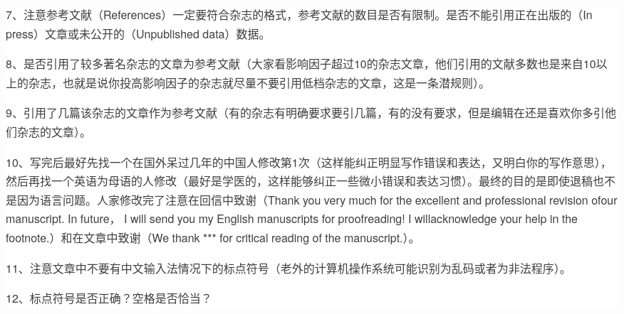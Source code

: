 <p style="max-width: 100%; word-wrap: normal; box-sizing: border-box !important; min-height: 1em; white-space: pre-wrap; color: rgb(62, 62, 62); font-family: 'Helvetica Neue', Helvetica, 'Hiragino Sans GB', 'Microsoft YaHei', 微软雅黑, Arial, sans-serif; font-size: 16px; font-style: normal; font-variant: normal; font-weight: normal; letter-spacing: normal; line-height: 25.6000003814697px; orphans: auto; text-align: start; text-indent: 0px; text-transform: none; widows: auto; word-spacing: 0px; -webkit-text-stroke-width: 0px; background-color: rgb(255, 255, 255);">7<span style="max-width: 100%; word-wrap: break-word !important; box-sizing: border-box !important; font-family: 宋体;">、注意参考文献（</span>References<span style="max-width: 100%; word-wrap: break-word !important; box-sizing: border-box !important; font-family: 宋体;">）一定要符合杂志的格式，参考文献的数目是否有限制。是否不能引用正在出版的（</span>In press<span style="max-width: 100%; word-wrap: break-word !important; box-sizing: border-box !important; font-family: 宋体;">）文章或未公开的（</span>Unpublished data<span style="max-width: 100%; word-wrap: break-word !important; box-sizing: border-box !important; font-family: 宋体;">）数据。</span></p>
<p style="max-width: 100%; word-wrap: normal; box-sizing: border-box !important; min-height: 1em; white-space: pre-wrap; color: rgb(62, 62, 62); font-family: 'Helvetica Neue', Helvetica, 'Hiragino Sans GB', 'Microsoft YaHei', 微软雅黑, Arial, sans-serif; font-size: 16px; font-style: normal; font-variant: normal; font-weight: normal; letter-spacing: normal; line-height: 25.6000003814697px; orphans: auto; text-align: start; text-indent: 0px; text-transform: none; widows: auto; word-spacing: 0px; -webkit-text-stroke-width: 0px; background-color: rgb(255, 255, 255);">8<span style="max-width: 100%; word-wrap: break-word !important; box-sizing: border-box !important; font-family: 宋体;">、是否引用了较多著名杂志的文章为参考文献（大家看影响因子超过</span>10<span style="max-width: 100%; word-wrap: break-word !important; box-sizing: border-box !important; font-family: 宋体;">的杂志文章，他们引用的文献多数也是来自</span>10<span style="max-width: 100%; word-wrap: break-word !important; box-sizing: border-box !important; font-family: 宋体;">以上的杂志，也就是说你投高影响因子的杂志就尽量不要引用低档杂志的文章，这是一条潜规则）。</span></p>
<p style="max-width: 100%; word-wrap: normal; box-sizing: border-box !important; min-height: 1em; white-space: pre-wrap; color: rgb(62, 62, 62); font-family: 'Helvetica Neue', Helvetica, 'Hiragino Sans GB', 'Microsoft YaHei', 微软雅黑, Arial, sans-serif; font-size: 16px; font-style: normal; font-variant: normal; font-weight: normal; letter-spacing: normal; line-height: 25.6000003814697px; orphans: auto; text-align: start; text-indent: 0px; text-transform: none; widows: auto; word-spacing: 0px; -webkit-text-stroke-width: 0px; background-color: rgb(255, 255, 255);">9<span style="max-width: 100%; word-wrap: break-word !important; box-sizing: border-box !important; font-family: 宋体;">、引用了几篇该杂志的文章作为参考文献（有的杂志有明确要求要引几篇，有的没有要求，但是编辑在还是喜欢你多引他们杂志的文章）。</span></p>
<p style="max-width: 100%; word-wrap: normal; box-sizing: border-box !important; min-height: 1em; white-space: pre-wrap; color: rgb(62, 62, 62); font-family: 'Helvetica Neue', Helvetica, 'Hiragino Sans GB', 'Microsoft YaHei', 微软雅黑, Arial, sans-serif; font-size: 16px; font-style: normal; font-variant: normal; font-weight: normal; letter-spacing: normal; line-height: 25.6000003814697px; orphans: auto; text-align: start; text-indent: 0px; text-transform: none; widows: auto; word-spacing: 0px; -webkit-text-stroke-width: 0px; background-color: rgb(255, 255, 255);">10<span style="max-width: 100%; word-wrap: break-word !important; box-sizing: border-box !important; font-family: 宋体;">、写完后最好先找一个在国外呆过几年的中国人修改第</span>1<span style="max-width: 100%; word-wrap: break-word !important; box-sizing: border-box !important; font-family: 宋体;">次（这样能纠正明显写作错误和表达，又明白你的写作意思），然后再找一个英语为母语的人修改（最好是学医的，这样能够纠正一些微小错误和表达习惯）。最终的目的是即使退稿也不是因为语言问题。人家修改完了注意在回信中致谢（</span>Thank you very much for the excellent and professional revision ofour manuscript. In future<span style="max-width: 100%; word-wrap: break-word !important; box-sizing: border-box !important; font-family: 宋体;">，</span> I will send you my English manuscripts for proofreading! I willacknowledge your help in the footnote.<span style="max-width: 100%; word-wrap: break-word !important; box-sizing: border-box !important; font-family: 宋体;">）和在文章中致谢（</span>We thank *** for critical reading of the manuscript.<span style="max-width: 100%; word-wrap: break-word !important; box-sizing: border-box !important; font-family: 宋体;">）。</span></p>
<p style="max-width: 100%; word-wrap: normal; box-sizing: border-box !important; min-height: 1em; white-space: pre-wrap; color: rgb(62, 62, 62); font-family: 'Helvetica Neue', Helvetica, 'Hiragino Sans GB', 'Microsoft YaHei', 微软雅黑, Arial, sans-serif; font-size: 16px; font-style: normal; font-variant: normal; font-weight: normal; letter-spacing: normal; line-height: 25.6000003814697px; orphans: auto; text-align: start; text-indent: 0px; text-transform: none; widows: auto; word-spacing: 0px; -webkit-text-stroke-width: 0px; background-color: rgb(255, 255, 255);">11<span style="max-width: 100%; word-wrap: break-word !important; box-sizing: border-box !important; font-family: 宋体;">、注意文章中不要有中文输入法情况下的标点符号（老外的计算机操作系统可能识别为乱码或者为非法程序）。</span></p>
<p style="max-width: 100%; word-wrap: normal; box-sizing: border-box !important; min-height: 1em; white-space: pre-wrap; color: rgb(62, 62, 62); font-family: 'Helvetica Neue', Helvetica, 'Hiragino Sans GB', 'Microsoft YaHei', 微软雅黑, Arial, sans-serif; font-size: 16px; font-style: normal; font-variant: normal; font-weight: normal; letter-spacing: normal; line-height: 25.6000003814697px; orphans: auto; text-align: start; text-indent: 0px; text-transform: none; widows: auto; word-spacing: 0px; -webkit-text-stroke-width: 0px; background-color: rgb(255, 255, 255);">12<span style="max-width: 100%; word-wrap: break-word !important; box-sizing: border-box !important; font-family: 宋体;">、标点符号是否正确？空格是否恰当？</span></p>